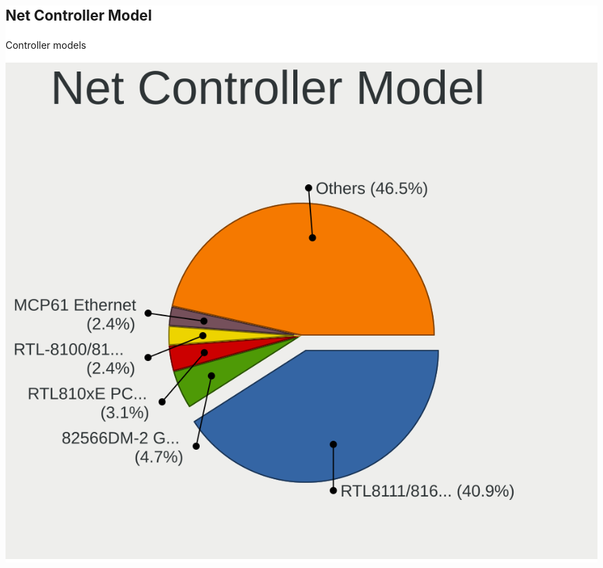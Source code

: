 
Net Controller Model
--------------------

Controller models

![Net Controller Model](./images/pie_chart/net_model.svg)
